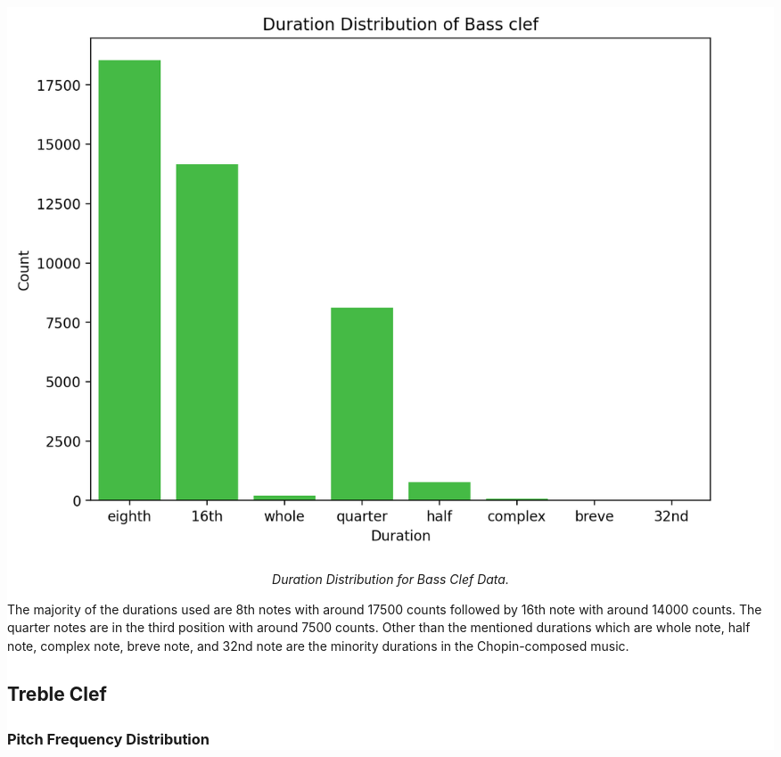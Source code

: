 <img src="https://github.com/dimashidayat99/Recomposing_Classical_Music_With_GAI/blob/main/eda/univariate_analysis/durations_distribution_bass.png"  width="800" />
</p>
<p align="middle">
    <em>Duration Distribution for Bass Clef Data.</em>
</p>

The majority of the durations used are 8th notes with around 17500 counts followed by 16th note with around 14000 counts. The quarter notes are in the third position with around 7500 counts. Other than the mentioned durations which are whole note, half note, complex note, breve note, and 32nd note are the minority durations in the Chopin-composed music.

## Treble Clef
### Pitch Frequency Distribution

<p align="middle">